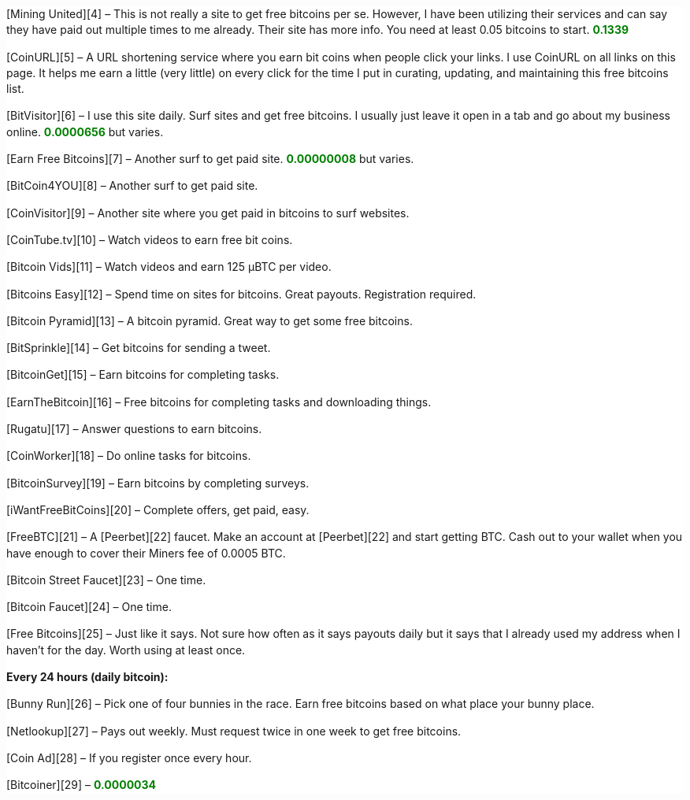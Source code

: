[Mining United][4] &#8211; This is not really a site to get free bitcoins per se. However, I have been utilizing their services and can say they have paid out multiple times to me already. Their site has more info. You need at least 0.05 bitcoins to start. **<span style="color: #008000;">0.1339</span>**

[CoinURL][5] &#8211; A URL shortening service where you earn bit coins when people click your links. I use CoinURL on all links on this page. It helps me earn a little (very little) on every click for the time I put in curating, updating, and maintaining this free bitcoins list.
  
[BitVisitor][6] &#8211; I use this site daily. Surf sites and get free bitcoins. I usually just leave it open in a tab and go about my business online. <span style="color: #008000;"><strong>0.0000656</strong></span> but varies.
  
[Earn Free Bitcoins][7] &#8211; Another surf to get paid site. <span style="color: #008000;"><strong>0.00000008</strong></span> but varies.
  
[BitCoin4YOU][8] &#8211; Another surf to get paid site.
  
[CoinVisitor][9] &#8211; Another site where you get paid in bitcoins to surf websites.
  
[CoinTube.tv][10] &#8211; Watch videos to earn free bit coins.
  
[Bitcoin Vids][11] &#8211; Watch videos and earn 125 µBTC per video.
  
[Bitcoins Easy][12] &#8211; Spend time on sites for bitcoins. Great payouts. Registration required.
  
[Bitcoin Pyramid][13] &#8211; A bitcoin pyramid. Great way to get some free bitcoins.
  
[BitSprinkle][14] &#8211; Get bitcoins for sending a tweet.
  
[BitcoinGet][15] &#8211; Earn bitcoins for completing tasks.
  
[EarnTheBitcoin][16] &#8211; Free bitcoins for completing tasks and downloading things.
  
[Rugatu][17] &#8211; Answer questions to earn bitcoins.
  
[CoinWorker][18] &#8211; Do online tasks for bitcoins.
  
[BitcoinSurvey][19] &#8211; Earn bitcoins by completing surveys.
  
[iWantFreeBitCoins][20] &#8211; Complete offers, get paid, easy.
  
[FreeBTC][21] &#8211; A [Peerbet][22] faucet. Make an account at [Peerbet][22] and start getting BTC. Cash out to your wallet when you have enough to cover their Miners fee of 0.0005 BTC.
  
[Bitcoin Street Faucet][23] &#8211; One time.
  
[Bitcoin Faucet][24] &#8211; One time.
  
[Free Bitcoins][25] &#8211; Just like it says. Not sure how often as it says payouts daily but it says that I already used my address when I haven&#8217;t for the day. Worth using at least once.

**Every 24 hours (daily bitcoin):**
  
[Bunny Run][26] &#8211; Pick one of four bunnies in the race. Earn free bitcoins based on what place your bunny place.
  
[Netlookup][27] &#8211; Pays out weekly. Must request twice in one week to get free bitcoins.
  
[Coin Ad][28] &#8211; If you register once every hour.
  
[Bitcoiner][29] &#8211; <span style="color: #008000;"><strong>0.0000034</strong></span>
  